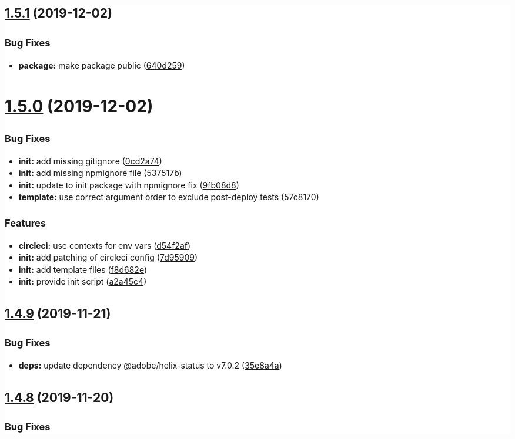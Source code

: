 ## [1.5.1](https://github.com/adobe/helix-service/compare/v1.5.0...v1.5.1) (2019-12-02)


### Bug Fixes

* **package:** make package public ([640d259](https://github.com/adobe/helix-service/commit/640d2592e85490ef1a91e7e8da06030d163a01a0))

# [1.5.0](https://github.com/adobe/helix-service/compare/v1.4.9...v1.5.0) (2019-12-02)


### Bug Fixes

* **init:** add missing gitignore ([0cd2a74](https://github.com/adobe/helix-service/commit/0cd2a7414dfcd865bd74128436a5cecf2a60bd3a))
* **init:** add missing npmignore file ([537517b](https://github.com/adobe/helix-service/commit/537517b97524cec9cca958ae3cba41232f6e674d))
* **init:** update to init package with npmignore fix ([9fb08d8](https://github.com/adobe/helix-service/commit/9fb08d8a0386412dd851bfcba64fb86e0644c864))
* **template:** use correct argument order to exclude post-deploy tests ([57c8170](https://github.com/adobe/helix-service/commit/57c81704b750533f725f17060d343b40f008d626))


### Features

* **circleci:** use contexts for env vars ([d54f2af](https://github.com/adobe/helix-service/commit/d54f2af4ef787831b86b0d50b134aa91fc077493))
* **init:** add patching of circleci config ([7d95909](https://github.com/adobe/helix-service/commit/7d95909c090d775a37aac8439e45f848ba1cea46))
* **init:** add template files ([f8d682e](https://github.com/adobe/helix-service/commit/f8d682ecfbfa057a9b18ca6093a2e56487b02b89))
* **init:** provide init script ([a2a45c4](https://github.com/adobe/helix-service/commit/a2a45c4b535ae5f83e42e353d0b0cbe92dcaae9e))

## [1.4.9](https://github.com/adobe/helix-service/compare/v1.4.8...v1.4.9) (2019-11-21)


### Bug Fixes

* **deps:** update dependency @adobe/helix-status to v7.0.2 ([35e8a4a](https://github.com/adobe/helix-service/commit/35e8a4a0e1d26fb8fede8552504cc5b0df711fbe))

## [1.4.8](https://github.com/adobe/helix-service/compare/v1.4.7...v1.4.8) (2019-11-20)


### Bug Fixes
